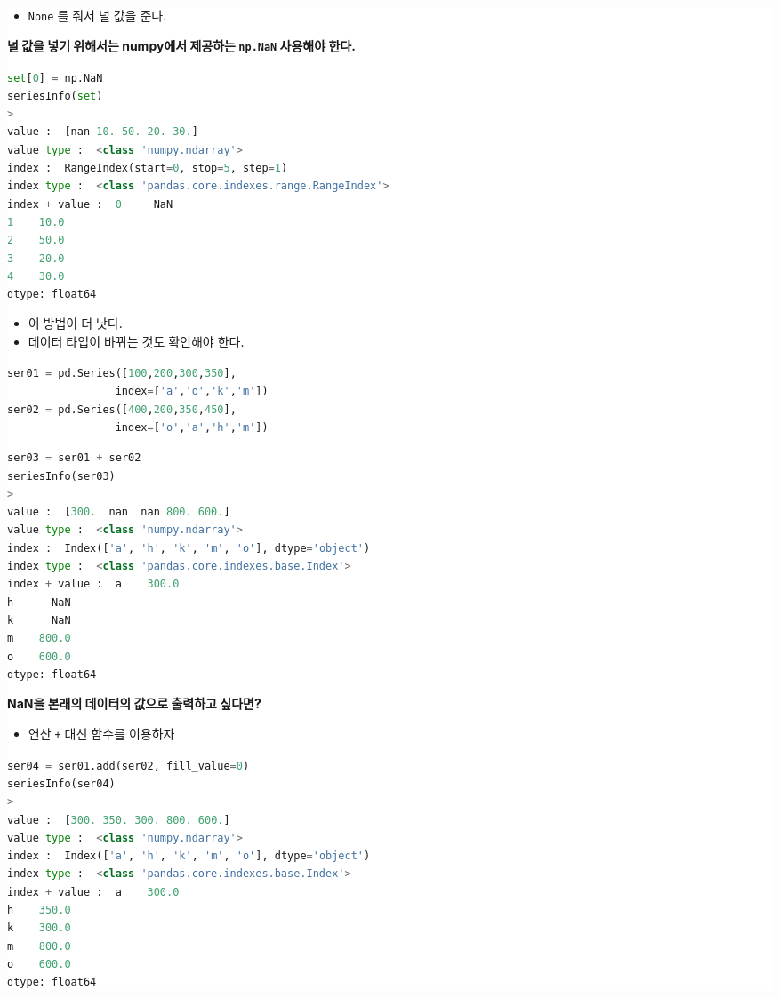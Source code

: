 - `None` 를 줘서 널 값을 준다.

**널 값을 넣기 위해서는 numpy에서 제공하는 `np.NaN` 사용해야 한다.** 

```python
set[0] = np.NaN
seriesInfo(set)
>
value :  [nan 10. 50. 20. 30.]
value type :  <class 'numpy.ndarray'>
index :  RangeIndex(start=0, stop=5, step=1)
index type :  <class 'pandas.core.indexes.range.RangeIndex'>
index + value :  0     NaN
1    10.0
2    50.0
3    20.0
4    30.0
dtype: float64
```

- 이 방법이 더 낫다.
- 데이터 타입이 바뀌는 것도 확인해야 한다.

```python
ser01 = pd.Series([100,200,300,350],
                 index=['a','o','k','m'])
ser02 = pd.Series([400,200,350,450],
                 index=['o','a','h','m'])
```

```python
ser03 = ser01 + ser02
seriesInfo(ser03)
>
value :  [300.  nan  nan 800. 600.]
value type :  <class 'numpy.ndarray'>
index :  Index(['a', 'h', 'k', 'm', 'o'], dtype='object')
index type :  <class 'pandas.core.indexes.base.Index'>
index + value :  a    300.0
h      NaN
k      NaN
m    800.0
o    600.0
dtype: float64
```

**NaN을 본래의 데이터의 값으로 출력하고 싶다면?**

- 연산 `+` 대신 함수를 이용하자

```python
ser04 = ser01.add(ser02, fill_value=0)
seriesInfo(ser04)
>
value :  [300. 350. 300. 800. 600.]
value type :  <class 'numpy.ndarray'>
index :  Index(['a', 'h', 'k', 'm', 'o'], dtype='object')
index type :  <class 'pandas.core.indexes.base.Index'>
index + value :  a    300.0
h    350.0
k    300.0
m    800.0
o    600.0
dtype: float64
```
